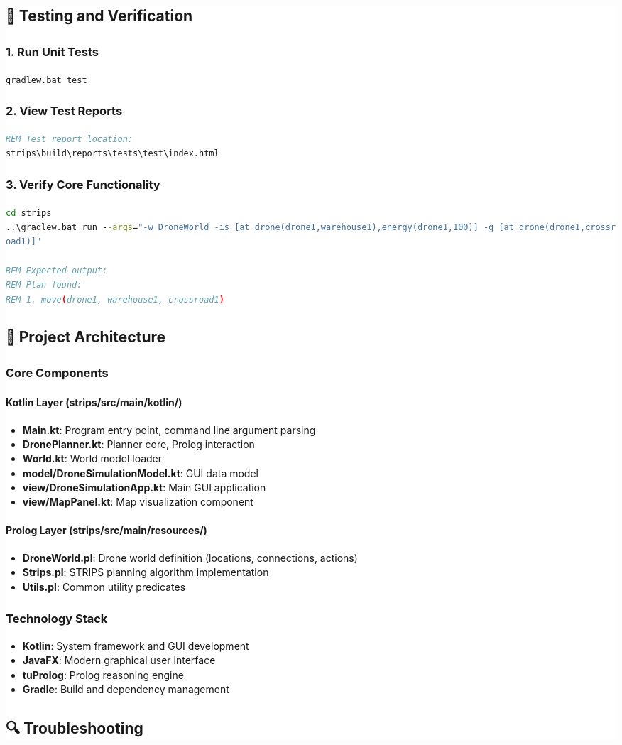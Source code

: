 ## 🧪 Testing and Verification

### 1. Run Unit Tests
```cmd
gradlew.bat test
```

### 2. View Test Reports
```cmd
REM Test report location:
strips\build\reports\tests\test\index.html
```

### 3. Verify Core Functionality
```cmd
cd strips
..\gradlew.bat run --args="-w DroneWorld -is [at_drone(drone1,warehouse1),energy(drone1,100)] -g [at_drone(drone1,crossroad1)]"

REM Expected output:
REM Plan found:
REM 1. move(drone1, warehouse1, crossroad1)
```

## 📁 Project Architecture

### Core Components

#### Kotlin Layer (strips/src/main/kotlin/)
- **Main.kt**: Program entry point, command line argument parsing
- **DronePlanner.kt**: Planner core, Prolog interaction
- **World.kt**: World model loader
- **model/DroneSimulationModel.kt**: GUI data model
- **view/DroneSimulationApp.kt**: Main GUI application
- **view/MapPanel.kt**: Map visualization component

#### Prolog Layer (strips/src/main/resources/)
- **DroneWorld.pl**: Drone world definition (locations, connections, actions)
- **Strips.pl**: STRIPS planning algorithm implementation
- **Utils.pl**: Common utility predicates

### Technology Stack
- **Kotlin**: System framework and GUI development
- **JavaFX**: Modern graphical user interface
- **tuProlog**: Prolog reasoning engine
- **Gradle**: Build and dependency management

## 🔍 Troubleshooting
